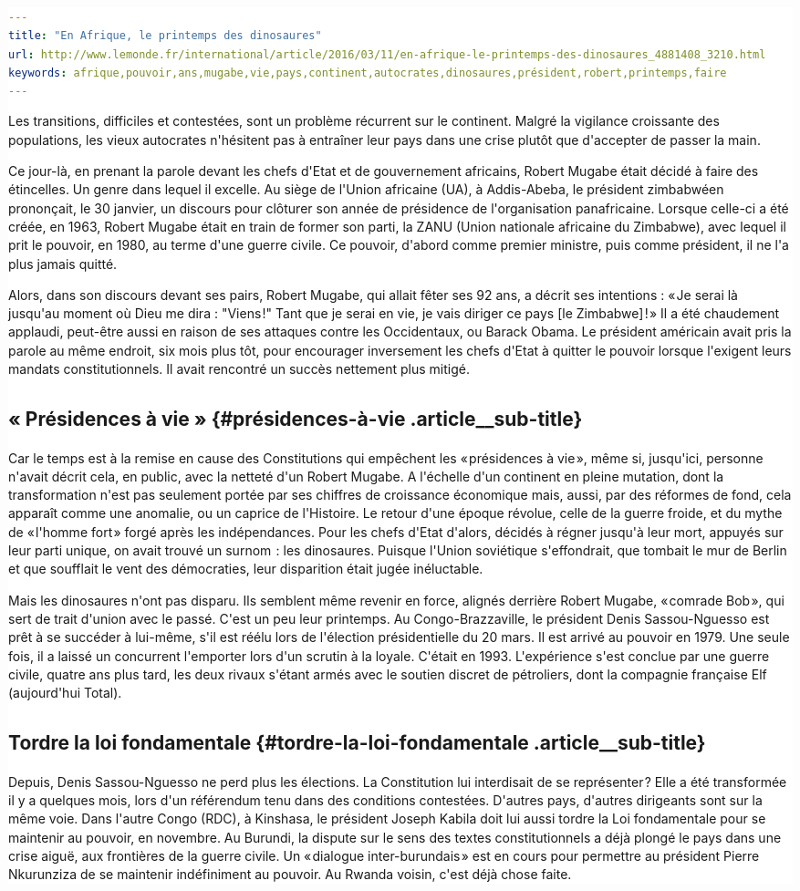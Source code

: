 ```yaml
---
title: "En Afrique, le printemps des dinosaures"
url: http://www.lemonde.fr/international/article/2016/03/11/en-afrique-le-printemps-des-dinosaures_4881408_3210.html
keywords: afrique,pouvoir,ans,mugabe,vie,pays,continent,autocrates,dinosaures,président,robert,printemps,faire
---
```

Les transitions, difficiles et contestées, sont un problème récurrent sur le continent. Malgré la vigilance croissante des populations, les vieux autocrates n'hésitent pas à entraîner leur pays dans une crise plutôt que d'accepter de passer la main.

Ce jour-là, en prenant la parole devant les chefs d'Etat et de gouvernement africains, Robert Mugabe était décidé à faire des étincelles. Un genre dans lequel il excelle. Au siège de l'Union africaine (UA), à Addis-Abeba, le président zimbabwéen prononçait, le 30 janvier, un discours pour clôturer son année de présidence de l'organisation panafricaine. Lorsque celle-ci a été créée, en 1963, Robert Mugabe était en train de former son parti, la ZANU (Union nationale africaine du Zimbabwe), avec lequel il prit le pouvoir, en 1980, au terme d'une guerre civile. Ce pouvoir, d'abord comme premier ministre, puis comme président, il ne l'a plus jamais quitté.

Alors, dans son discours devant ses pairs, Robert Mugabe, qui allait fêter ses 92 ans, a décrit ses intentions : « Je serai là jusqu'au moment où Dieu me dira : "Viens !" Tant que je serai en vie, je vais diriger ce pays \[le Zimbabwe\] ! » Il a été chaudement applaudi, peut-être aussi en raison de ses attaques contre les Occidentaux, ou Barack Obama. Le président américain avait pris la parole au même endroit, six mois plus tôt, pour encourager inversement les chefs d'Etat à quitter le pouvoir lorsque l'exigent leurs mandats constitutionnels. Il avait rencontré un succès nettement plus mitigé.

« Présidences à vie » {#présidences-à-vie .article__sub-title}
---------------------

Car le temps est à la remise en cause des Constitutions qui empêchent les « présidences à vie », même si, jusqu'ici, personne n'avait décrit cela, en public, avec la netteté d'un Robert Mugabe. A l'échelle d'un continent en pleine mutation, dont la transformation n'est pas seulement portée par ses chiffres de croissance économique mais, aussi, par des réformes de fond, cela apparaît comme une anomalie, ou un caprice de l'Histoire. Le retour d'une époque révolue, celle de la guerre froide, et du mythe de « l'homme fort » forgé après les indépendances. Pour les chefs d'Etat d'alors, décidés à régner jusqu'à leur mort, appuyés sur leur parti unique, on avait trouvé un surnom  : les dinosaures. Puisque l'Union soviétique s'effondrait, que tombait le mur de Berlin et que soufflait le vent des démocraties, leur disparition était jugée inéluctable.

Mais les dinosaures n'ont pas disparu. Ils semblent même revenir en force, alignés derrière Robert Mugabe, « comrade Bob », qui sert de trait d'union avec le passé. C'est un peu leur printemps. Au Congo-Brazzaville, le président Denis Sassou-Nguesso est prêt à se succéder à lui-même, s'il est réélu lors de l'élection présidentielle du 20 mars. Il est arrivé au pouvoir en 1979. Une seule fois, il a laissé un concurrent l'emporter lors d'un scrutin à la loyale. C'était en 1993. L'expérience s'est conclue par une guerre civile, quatre ans plus tard, les deux rivaux s'étant armés avec le soutien discret de pétroliers, dont la compagnie française Elf (aujourd'hui Total).

Tordre la loi fondamentale {#tordre-la-loi-fondamentale .article__sub-title}
--------------------------

Depuis, Denis Sassou-Nguesso ne perd plus les élections. La Constitution lui interdisait de se représenter ? Elle a été transformée il y a quelques mois, lors d'un référendum tenu dans des conditions contestées. D'autres pays, d'autres dirigeants sont sur la même voie. Dans l'autre Congo (RDC), à Kinshasa, le président Joseph Kabila doit lui aussi tordre la Loi fondamentale pour se maintenir au pouvoir, en novembre. Au Burundi, la dispute sur le sens des textes constitutionnels a déjà plongé le pays dans une crise aiguë, aux frontières de la guerre civile. Un « dialogue inter-burundais » est en cours pour permettre au président Pierre Nkurunziza de se maintenir indéfiniment au pouvoir. Au Rwanda voisin, c'est déjà chose faite.
